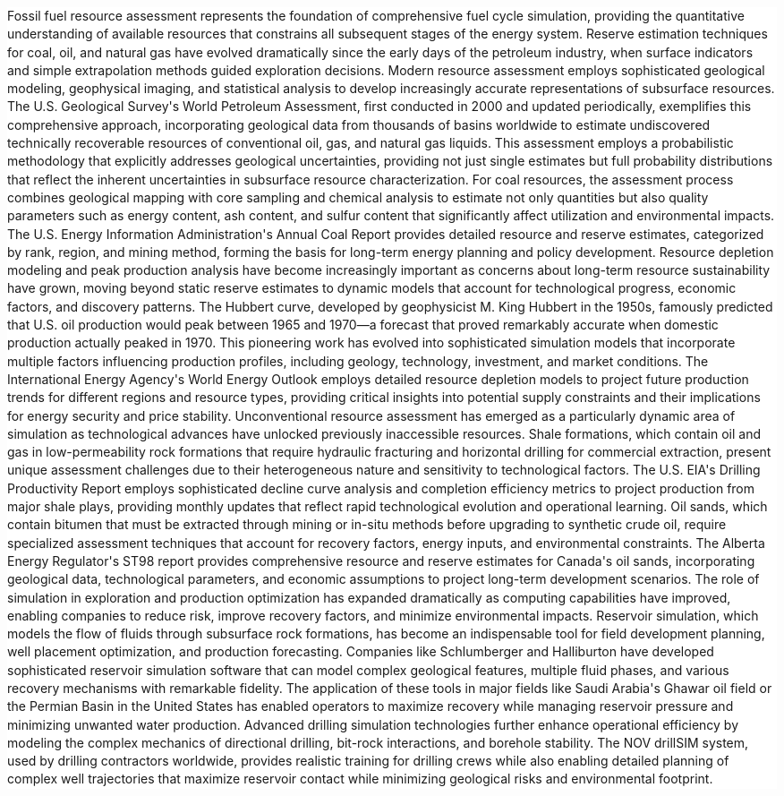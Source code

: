 Fossil fuel resource assessment represents the foundation of comprehensive fuel cycle simulation, providing the quantitative understanding of available resources that constrains all subsequent stages of the energy system. Reserve estimation techniques for coal, oil, and natural gas have evolved dramatically since the early days of the petroleum industry, when surface indicators and simple extrapolation methods guided exploration decisions. Modern resource assessment employs sophisticated geological modeling, geophysical imaging, and statistical analysis to develop increasingly accurate representations of subsurface resources. The U.S. Geological Survey's World Petroleum Assessment, first conducted in 2000 and updated periodically, exemplifies this comprehensive approach, incorporating geological data from thousands of basins worldwide to estimate undiscovered technically recoverable resources of conventional oil, gas, and natural gas liquids. This assessment employs a probabilistic methodology that explicitly addresses geological uncertainties, providing not just single estimates but full probability distributions that reflect the inherent uncertainties in subsurface resource characterization. For coal resources, the assessment process combines geological mapping with core sampling and chemical analysis to estimate not only quantities but also quality parameters such as energy content, ash content, and sulfur content that significantly affect utilization and environmental impacts. The U.S. Energy Information Administration's Annual Coal Report provides detailed resource and reserve estimates, categorized by rank, region, and mining method, forming the basis for long-term energy planning and policy development. Resource depletion modeling and peak production analysis have become increasingly important as concerns about long-term resource sustainability have grown, moving beyond static reserve estimates to dynamic models that account for technological progress, economic factors, and discovery patterns. The Hubbert curve, developed by geophysicist M. King Hubbert in the 1950s, famously predicted that U.S. oil production would peak between 1965 and 1970—a forecast that proved remarkably accurate when domestic production actually peaked in 1970. This pioneering work has evolved into sophisticated simulation models that incorporate multiple factors influencing production profiles, including geology, technology, investment, and market conditions. The International Energy Agency's World Energy Outlook employs detailed resource depletion models to project future production trends for different regions and resource types, providing critical insights into potential supply constraints and their implications for energy security and price stability. Unconventional resource assessment has emerged as a particularly dynamic area of simulation as technological advances have unlocked previously inaccessible resources. Shale formations, which contain oil and gas in low-permeability rock formations that require hydraulic fracturing and horizontal drilling for commercial extraction, present unique assessment challenges due to their heterogeneous nature and sensitivity to technological factors. The U.S. EIA's Drilling Productivity Report employs sophisticated decline curve analysis and completion efficiency metrics to project production from major shale plays, providing monthly updates that reflect rapid technological evolution and operational learning. Oil sands, which contain bitumen that must be extracted through mining or in-situ methods before upgrading to synthetic crude oil, require specialized assessment techniques that account for recovery factors, energy inputs, and environmental constraints. The Alberta Energy Regulator's ST98 report provides comprehensive resource and reserve estimates for Canada's oil sands, incorporating geological data, technological parameters, and economic assumptions to project long-term development scenarios. The role of simulation in exploration and production optimization has expanded dramatically as computing capabilities have improved, enabling companies to reduce risk, improve recovery factors, and minimize environmental impacts. Reservoir simulation, which models the flow of fluids through subsurface rock formations, has become an indispensable tool for field development planning, well placement optimization, and production forecasting. Companies like Schlumberger and Halliburton have developed sophisticated reservoir simulation software that can model complex geological features, multiple fluid phases, and various recovery mechanisms with remarkable fidelity. The application of these tools in major fields like Saudi Arabia's Ghawar oil field or the Permian Basin in the United States has enabled operators to maximize recovery while managing reservoir pressure and minimizing unwanted water production. Advanced drilling simulation technologies further enhance operational efficiency by modeling the complex mechanics of directional drilling, bit-rock interactions, and borehole stability. The NOV drillSIM system, used by drilling contractors worldwide, provides realistic training for drilling crews while also enabling detailed planning of complex well trajectories that maximize reservoir contact while minimizing geological risks and environmental footprint.
